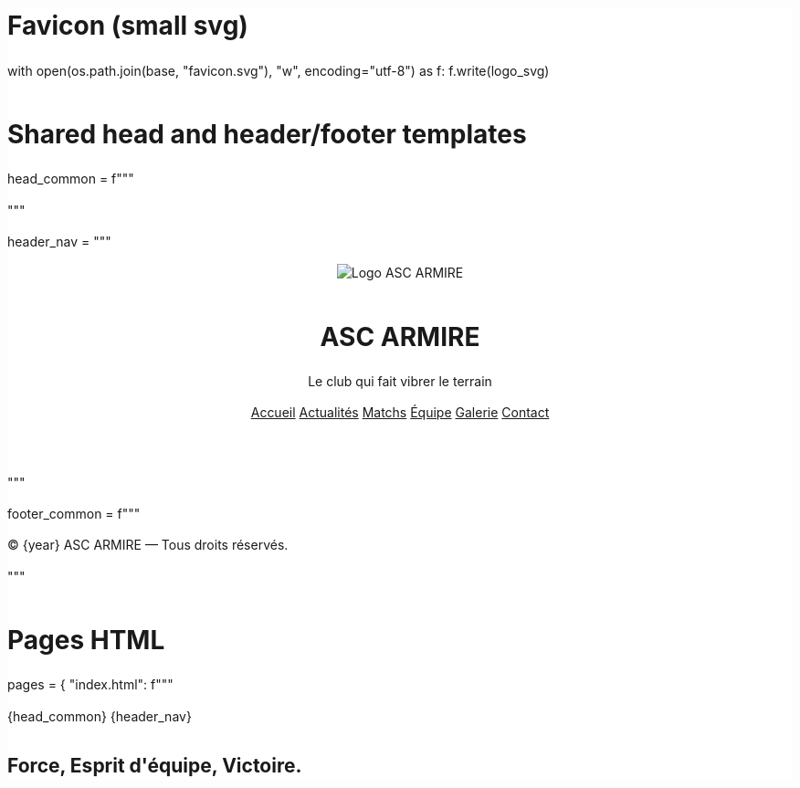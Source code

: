 # Favicon (small svg)
with open(os.path.join(base, "favicon.svg"), "w", encoding="utf-8") as f:
    f.write(logo_svg)

# Shared head and header/footer templates
head_common = f"""
  <meta charset="UTF-8" />
  <meta name="viewport" content="width=device-width, initial-scale=1.0" />
  <link rel="preconnect" href="https://fonts.googleapis.com">
  <link rel="preconnect" href="https://fonts.gstatic.com" crossorigin>
  <link href="https://fonts.googleapis.com/css2?family=Poppins:wght@300;400;600;800&display=swap" rel="stylesheet">
  <link rel="icon" type="image/svg+xml" href="favicon.svg" />
  <link rel="stylesheet" href="style.css" />
"""

header_nav = """
  <header class="site-header">
    <div class="brand">
      <img src="assets/logo.svg" alt="Logo ASC ARMIRE" class="logo" />
      <div class="brand-text">
        <h1>ASC ARMIRE</h1>
        <p>Le club qui fait vibrer le terrain</p>
      </div>
    </div>
    <nav class="nav">
      <a href="index.html">Accueil</a>
      <a href="actus.html">Actualités</a>
      <a href="matchs.html">Matchs</a>
      <a href="equipe.html">Équipe</a>
      <a href="galerie.html">Galerie</a>
      <a href="contact.html">Contact</a>
    </nav>
  </header>
"""

footer_common = f"""
  <footer class="site-footer">
    <p>© {year} ASC ARMIRE — Tous droits réservés.</p>
  </footer>
  <script src="site.js"></script>
"""

# Pages HTML
pages = {
"index.html": f"""<!DOCTYPE html>
<html lang="fr">
<head>
  <title>ASC ARMIRE — Accueil</title>
  <meta name="description" content="Site officiel de l'ASC ARMIRE : actualités, résultats, équipe et partenariats." />
{head_common}
</head>
<body>
{header_nav}
  <main>
    <section class="hero">
      <div class="hero-content">
        <h2><span>Force</span>, <span>Esprit d'équipe</span>, <span>Victoire</span>.</h2>